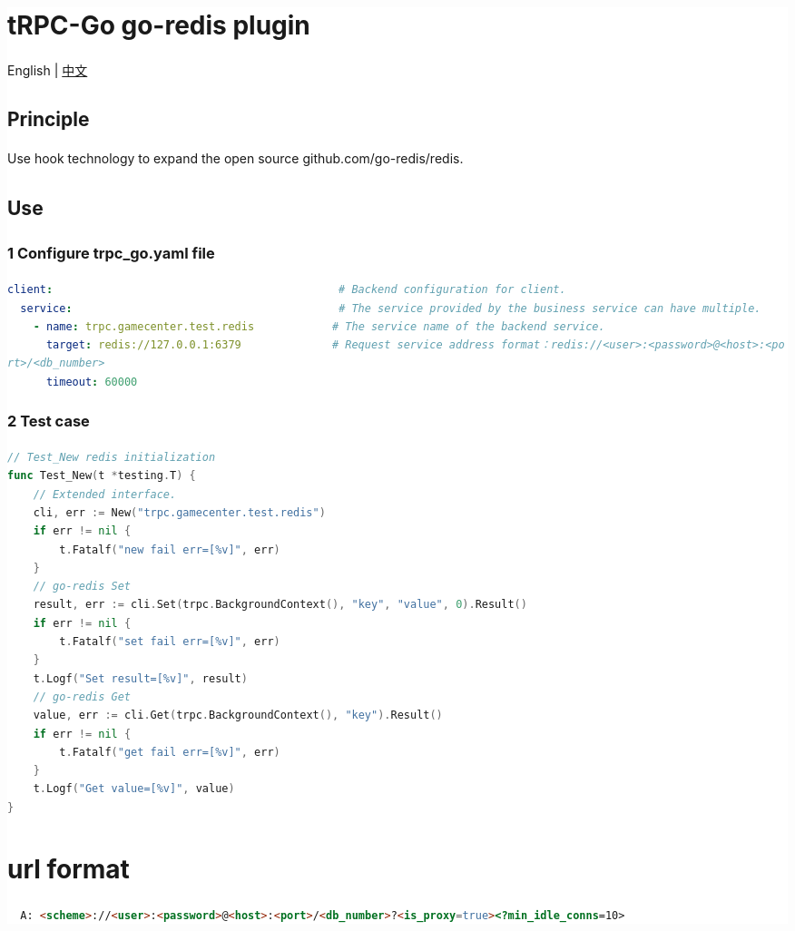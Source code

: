# tRPC-Go go-redis plugin

English | [中文](README_CN.md)

## Principle
Use hook technology to expand the open source github.com/go-redis/redis.

## Use
### 1 Configure trpc_go.yaml file
```yaml
client:                                            # Backend configuration for client.
  service:                                         # The service provided by the business service can have multiple.
    - name: trpc.gamecenter.test.redis            # The service name of the backend service.
      target: redis://127.0.0.1:6379              # Request service address format：redis://<user>:<password>@<host>:<port>/<db_number>
      timeout: 60000
```

### 2 Test case
```go
// Test_New redis initialization
func Test_New(t *testing.T) {
	// Extended interface.
	cli, err := New("trpc.gamecenter.test.redis")
	if err != nil {
		t.Fatalf("new fail err=[%v]", err)
	}
	// go-redis Set
	result, err := cli.Set(trpc.BackgroundContext(), "key", "value", 0).Result()
	if err != nil {
		t.Fatalf("set fail err=[%v]", err)
	}
	t.Logf("Set result=[%v]", result)
	// go-redis Get
	value, err := cli.Get(trpc.BackgroundContext(), "key").Result()
	if err != nil {
		t.Fatalf("get fail err=[%v]", err)
	}
	t.Logf("Get value=[%v]", value)
}
```

# url format
```html
  A: <scheme>://<user>:<password>@<host>:<port>/<db_number>?<is_proxy=true><?min_idle_conns=10>
```
